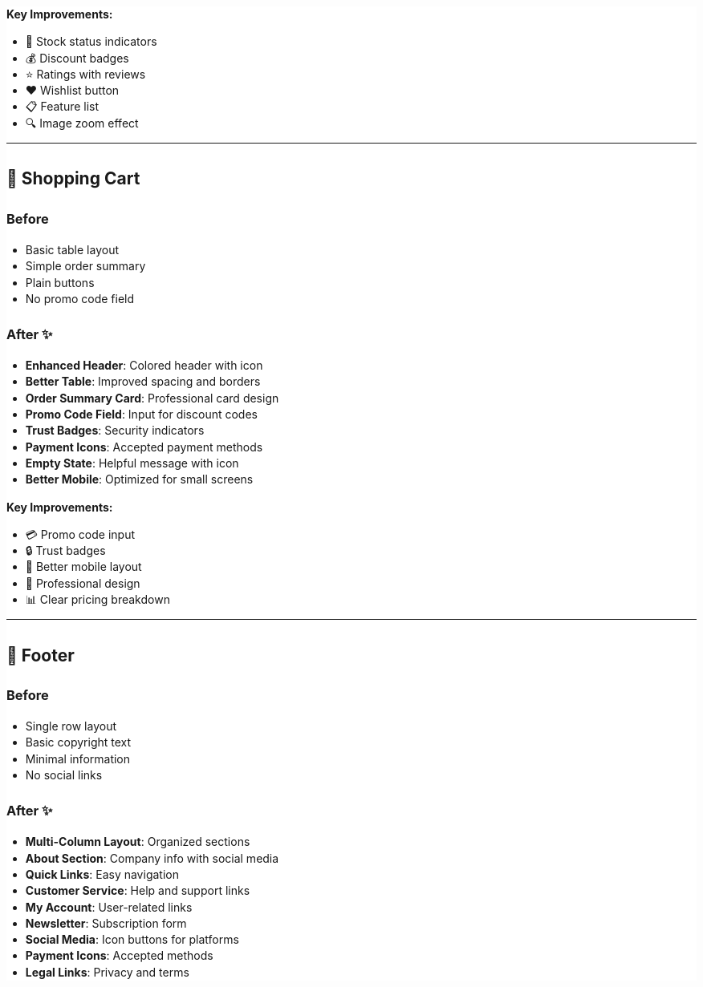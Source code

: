 **Key Improvements:**
- 🎯 Stock status indicators
- 💰 Discount badges
- ⭐ Ratings with reviews
- ❤️ Wishlist button
- 📋 Feature list
- 🔍 Image zoom effect

---

## 🛒 Shopping Cart

### Before
- Basic table layout
- Simple order summary
- Plain buttons
- No promo code field

### After ✨
- **Enhanced Header**: Colored header with icon
- **Better Table**: Improved spacing and borders
- **Order Summary Card**: Professional card design
- **Promo Code Field**: Input for discount codes
- **Trust Badges**: Security indicators
- **Payment Icons**: Accepted payment methods
- **Empty State**: Helpful message with icon
- **Better Mobile**: Optimized for small screens

**Key Improvements:**
- 💳 Promo code input
- 🔒 Trust badges
- 📱 Better mobile layout
- 🎨 Professional design
- 📊 Clear pricing breakdown

---

## 👣 Footer

### Before
- Single row layout
- Basic copyright text
- Minimal information
- No social links

### After ✨
- **Multi-Column Layout**: Organized sections
- **About Section**: Company info with social media
- **Quick Links**: Easy navigation
- **Customer Service**: Help and support links
- **My Account**: User-related links
- **Newsletter**: Subscription form
- **Social Media**: Icon buttons for platforms
- **Payment Icons**: Accepted methods
- **Legal Links**: Privacy and terms
